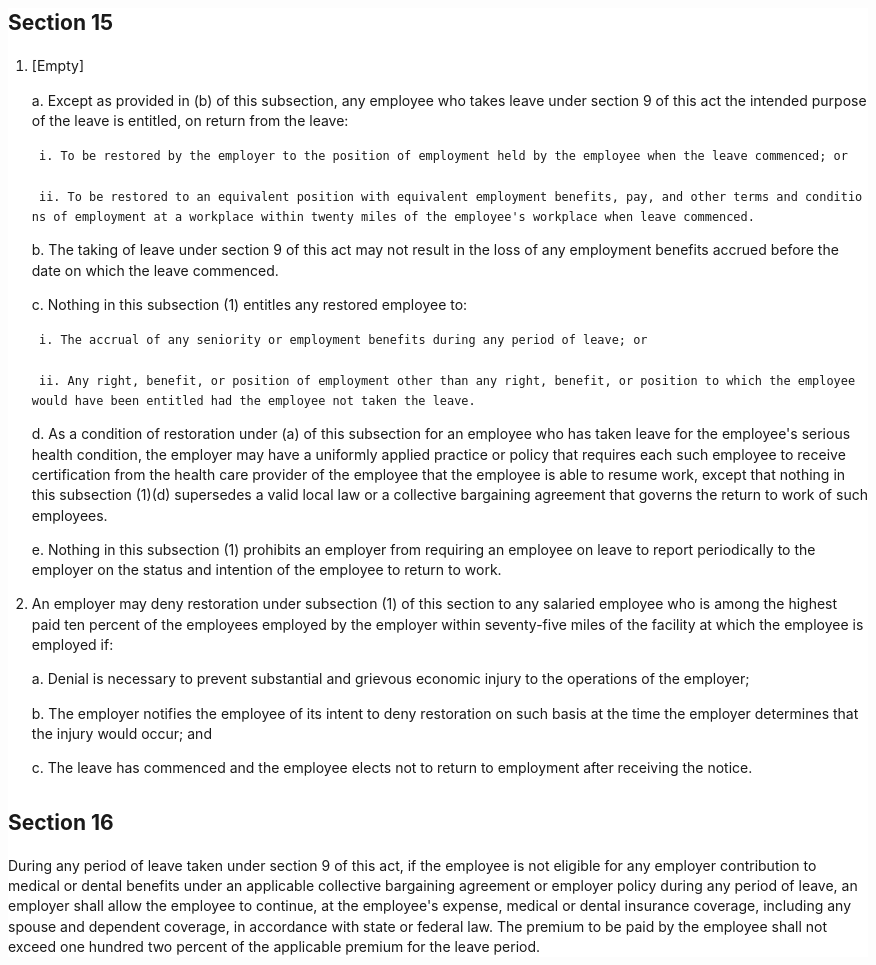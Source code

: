 
## Section 15
1. [Empty]

    a. Except as provided in (b) of this subsection, any employee who takes leave under section 9 of this act the intended purpose of the leave is entitled, on return from the leave:

        i. To be restored by the employer to the position of employment held by the employee when the leave commenced; or

        ii. To be restored to an equivalent position with equivalent employment benefits, pay, and other terms and conditions of employment at a workplace within twenty miles of the employee's workplace when leave commenced.

    b. The taking of leave under section 9 of this act may not result in the loss of any employment benefits accrued before the date on which the leave commenced.

    c. Nothing in this subsection (1) entitles any restored employee to:

        i. The accrual of any seniority or employment benefits during any period of leave; or

        ii. Any right, benefit, or position of employment other than any right, benefit, or position to which the employee would have been entitled had the employee not taken the leave.

    d. As a condition of restoration under (a) of this subsection for an employee who has taken leave for the employee's serious health condition, the employer may have a uniformly applied practice or policy that requires each such employee to receive certification from the health care provider of the employee that the employee is able to resume work, except that nothing in this subsection (1)(d) supersedes a valid local law or a collective bargaining agreement that governs the return to work of such employees.

    e. Nothing in this subsection (1) prohibits an employer from requiring an employee on leave to report periodically to the employer on the status and intention of the employee to return to work.

2. An employer may deny restoration under subsection (1) of this section to any salaried employee who is among the highest paid ten percent of the employees employed by the employer within seventy-five miles of the facility at which the employee is employed if:

    a. Denial is necessary to prevent substantial and grievous economic injury to the operations of the employer;

    b. The employer notifies the employee of its intent to deny restoration on such basis at the time the employer determines that the injury would occur; and

    c. The leave has commenced and the employee elects not to return to employment after receiving the notice.


## Section 16
During any period of leave taken under section 9 of this act, if the employee is not eligible for any employer contribution to medical or dental benefits under an applicable collective bargaining agreement or employer policy during any period of leave, an employer shall allow the employee to continue, at the employee's expense, medical or dental insurance coverage, including any spouse and dependent coverage, in accordance with state or federal law. The premium to be paid by the employee shall not exceed one hundred two percent of the applicable premium for the leave period.

